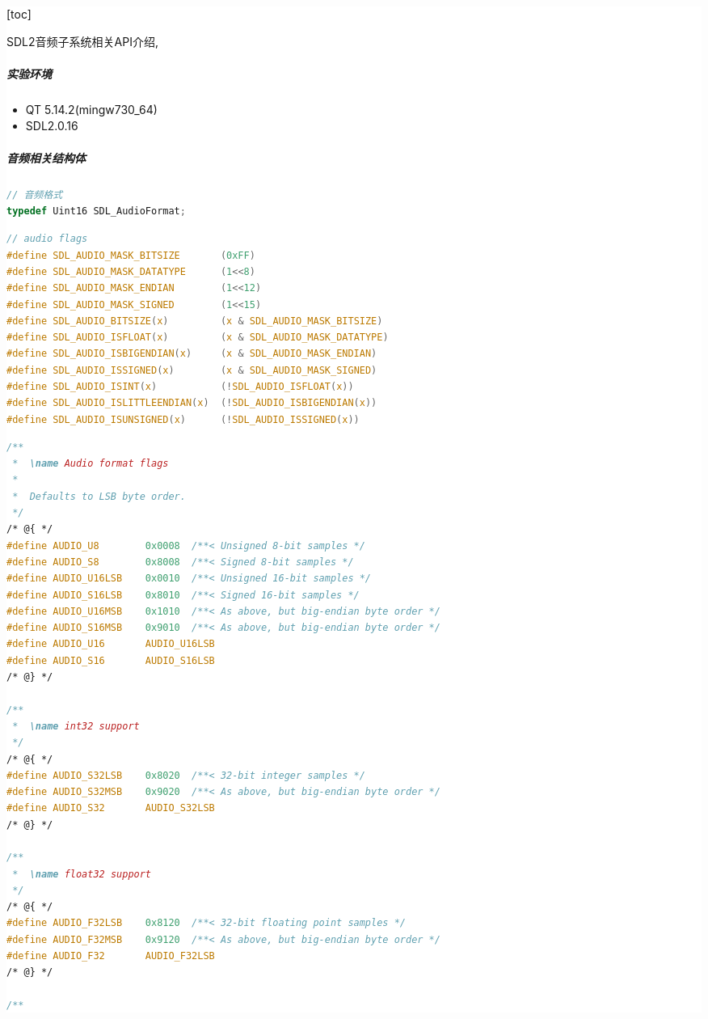 [toc]

SDL2音频子系统相关API介绍,

##### 实验环境

* QT 5.14.2(mingw730_64)
* SDL2.0.16

##### 音频相关结构体

```C
// 音频格式
typedef Uint16 SDL_AudioFormat;
```

```C
// audio flags
#define SDL_AUDIO_MASK_BITSIZE       (0xFF)
#define SDL_AUDIO_MASK_DATATYPE      (1<<8)
#define SDL_AUDIO_MASK_ENDIAN        (1<<12)
#define SDL_AUDIO_MASK_SIGNED        (1<<15)
#define SDL_AUDIO_BITSIZE(x)         (x & SDL_AUDIO_MASK_BITSIZE)
#define SDL_AUDIO_ISFLOAT(x)         (x & SDL_AUDIO_MASK_DATATYPE)
#define SDL_AUDIO_ISBIGENDIAN(x)     (x & SDL_AUDIO_MASK_ENDIAN)
#define SDL_AUDIO_ISSIGNED(x)        (x & SDL_AUDIO_MASK_SIGNED)
#define SDL_AUDIO_ISINT(x)           (!SDL_AUDIO_ISFLOAT(x))
#define SDL_AUDIO_ISLITTLEENDIAN(x)  (!SDL_AUDIO_ISBIGENDIAN(x))
#define SDL_AUDIO_ISUNSIGNED(x)      (!SDL_AUDIO_ISSIGNED(x))
```

```c
/**
 *  \name Audio format flags
 *
 *  Defaults to LSB byte order.
 */
/* @{ */
#define AUDIO_U8        0x0008  /**< Unsigned 8-bit samples */
#define AUDIO_S8        0x8008  /**< Signed 8-bit samples */
#define AUDIO_U16LSB    0x0010  /**< Unsigned 16-bit samples */
#define AUDIO_S16LSB    0x8010  /**< Signed 16-bit samples */
#define AUDIO_U16MSB    0x1010  /**< As above, but big-endian byte order */
#define AUDIO_S16MSB    0x9010  /**< As above, but big-endian byte order */
#define AUDIO_U16       AUDIO_U16LSB
#define AUDIO_S16       AUDIO_S16LSB
/* @} */

/**
 *  \name int32 support
 */
/* @{ */
#define AUDIO_S32LSB    0x8020  /**< 32-bit integer samples */
#define AUDIO_S32MSB    0x9020  /**< As above, but big-endian byte order */
#define AUDIO_S32       AUDIO_S32LSB
/* @} */

/**
 *  \name float32 support
 */
/* @{ */
#define AUDIO_F32LSB    0x8120  /**< 32-bit floating point samples */
#define AUDIO_F32MSB    0x9120  /**< As above, but big-endian byte order */
#define AUDIO_F32       AUDIO_F32LSB
/* @} */

/**
```